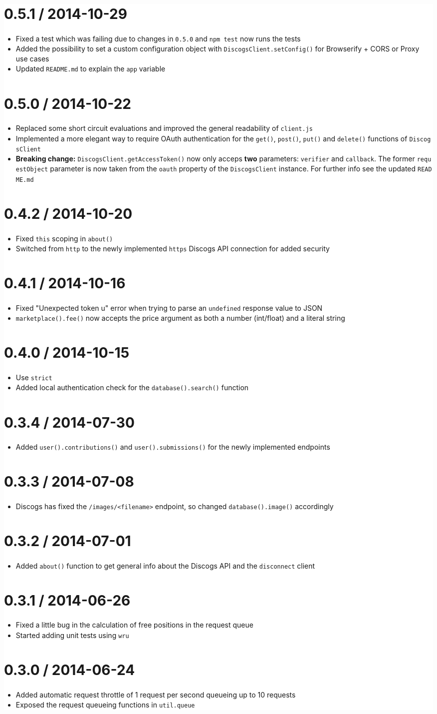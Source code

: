 0.5.1 / 2014-10-29
==================
  * Fixed a test which was failing due to changes in `0.5.0` and `npm test` now runs the tests
  * Added the possibility to set a custom configuration object with `DiscogsClient.setConfig()` for Browserify + CORS or Proxy use cases
  * Updated `README.md` to explain the `app` variable

0.5.0 / 2014-10-22
==================
  * Replaced some short circuit evaluations and improved the general readability of `client.js`
  * Implemented a more elegant way to require OAuth authentication for the `get()`, `post()`, `put()` and `delete()` functions of `DiscogsClient`
  * **Breaking change:** `DiscogsClient.getAccessToken()` now only acceps **two** parameters: `verifier` and `callback`. 
    The former `requestObject` parameter is now taken from the `oauth` property of the `DiscogsClient` instance. 
    For further info see the updated `README.md`

0.4.2 / 2014-10-20
==================
  * Fixed `this` scoping in `about()`
  * Switched from `http` to the newly implemented `https` Discogs API connection for added security

0.4.1 / 2014-10-16
==================
  * Fixed "Unexpected token u" error when trying to parse an `undefined` response value to JSON
  * `marketplace().fee()` now accepts the price argument as both a number (int/float) and a literal string

0.4.0 / 2014-10-15
==================
  * Use `strict`
  * Added local authentication check for the `database().search()` function

0.3.4 / 2014-07-30
==================
  * Added `user().contributions()` and `user().submissions()` for the newly implemented endpoints

0.3.3 / 2014-07-08
==================
  * Discogs has fixed the `/images/<filename>` endpoint, so changed `database().image()` accordingly

0.3.2 / 2014-07-01
==================
  * Added `about()` function to get general info about the Discogs API and the `disconnect` client

0.3.1 / 2014-06-26
==================
  * Fixed a little bug in the calculation of free positions in the request queue
  * Started adding unit tests using `wru`

0.3.0 / 2014-06-24
==================
  * Added automatic request throttle of 1 request per second queueing up to 10 requests
  * Exposed the request queueing functions in `util.queue`
